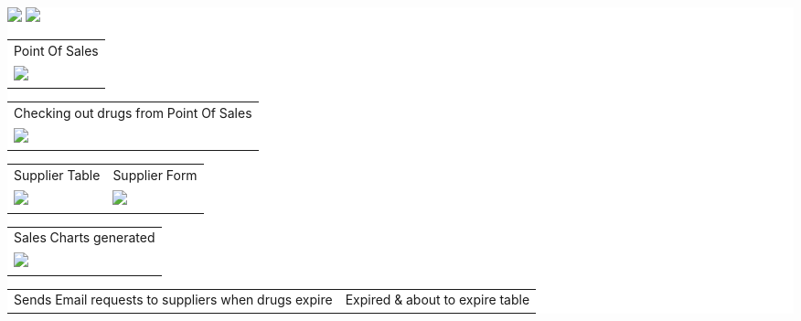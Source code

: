   </tr>
  <tr>
    <td><img src="https://i.ibb.co/Dk4GP77/Screenshot-2020-08-30-at-00-05-09.png" width="600"></td>
    <td><img src="https://i.ibb.co/HNB2B9D/Screenshot-2020-08-30-at-00-05-20.png" width="600"></td>
  </tr>
 </table>
 
 <table>
  <tr>
    <td>Point Of Sales</td> 
  </tr>
  <tr>
    <td><img src="https://i.ibb.co/1vCrYKk/Screenshot-2020-08-30-at-00-06-11.png"></td>
  </tr>
 </table>
 
 <table>
  <tr>
    <td>Checking out drugs from Point Of Sales</td> 
  </tr>
  <tr>
    <td><img src="https://i.ibb.co/wS7T14K/Screenshot-2020-08-30-at-00-06-49.png"></td>
  </tr>
 </table>
 
<table>
  <tr>
    <td>Supplier Table </td>
     <td>Supplier Form</td>
     
  </tr>
  <tr>
    <td><img src="https://i.ibb.co/0jCfM54/Screenshot-2020-08-30-at-00-07-19.png" width="600"></td>
    <td><img src="https://i.ibb.co/Wy2j4HV/Screenshot-2020-08-30-at-00-07-07.png" width="600"></td>
  </tr>
 </table>
 
 <table>
  <tr>
    <td>Sales Charts generated</td> 
  </tr>
  <tr>
    <td><img src="https://i.ibb.co/zNxh1pD/Screenshot-2020-08-30-at-00-07-32.png"></td>
  </tr>
 </table>
 
 <table>
  <tr>
    <td>Sends Email requests to suppliers when drugs expire </td>
     <td>Expired & about to expire table</td>
     